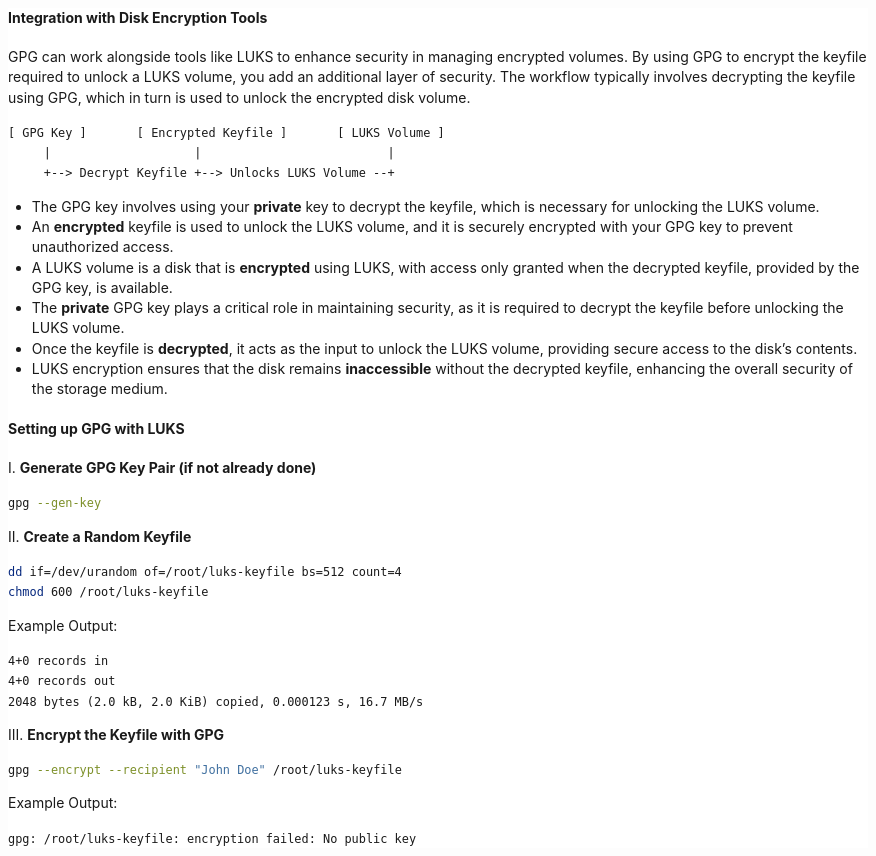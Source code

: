 #### Integration with Disk Encryption Tools

GPG can work alongside tools like LUKS to enhance security in managing encrypted volumes. By using GPG to encrypt the keyfile required to unlock a LUKS volume, you add an additional layer of security. The workflow typically involves decrypting the keyfile using GPG, which in turn is used to unlock the encrypted disk volume.

```
[ GPG Key ]       [ Encrypted Keyfile ]       [ LUKS Volume ]
     |                    |                          |
     +--> Decrypt Keyfile +--> Unlocks LUKS Volume --+
```

- The GPG key involves using your **private** key to decrypt the keyfile, which is necessary for unlocking the LUKS volume.
- An **encrypted** keyfile is used to unlock the LUKS volume, and it is securely encrypted with your GPG key to prevent unauthorized access.
- A LUKS volume is a disk that is **encrypted** using LUKS, with access only granted when the decrypted keyfile, provided by the GPG key, is available.
- The **private** GPG key plays a critical role in maintaining security, as it is required to decrypt the keyfile before unlocking the LUKS volume.
- Once the keyfile is **decrypted**, it acts as the input to unlock the LUKS volume, providing secure access to the disk’s contents.
- LUKS encryption ensures that the disk remains **inaccessible** without the decrypted keyfile, enhancing the overall security of the storage medium.

#### Setting up GPG with LUKS

I. **Generate GPG Key Pair (if not already done)**

```bash
gpg --gen-key
```

II. **Create a Random Keyfile**

```bash
dd if=/dev/urandom of=/root/luks-keyfile bs=512 count=4
chmod 600 /root/luks-keyfile
```

Example Output:

```
4+0 records in
4+0 records out
2048 bytes (2.0 kB, 2.0 KiB) copied, 0.000123 s, 16.7 MB/s
```

III. **Encrypt the Keyfile with GPG**

```bash
gpg --encrypt --recipient "John Doe" /root/luks-keyfile
```

Example Output:

```
gpg: /root/luks-keyfile: encryption failed: No public key
```
